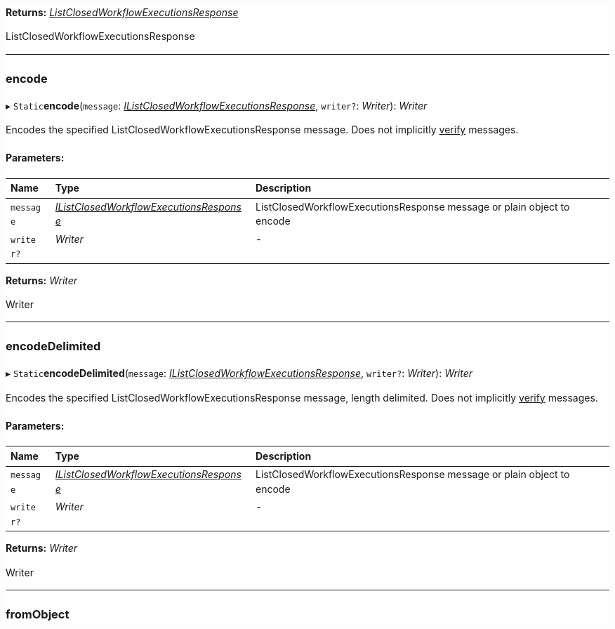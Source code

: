 **Returns:** [*ListClosedWorkflowExecutionsResponse*](proto.temporal.api.workflowservice.v1.listclosedworkflowexecutionsresponse.md)

ListClosedWorkflowExecutionsResponse

___

### encode

▸ `Static`**encode**(`message`: [*IListClosedWorkflowExecutionsResponse*](../interfaces/proto.temporal.api.workflowservice.v1.ilistclosedworkflowexecutionsresponse.md), `writer?`: *Writer*): *Writer*

Encodes the specified ListClosedWorkflowExecutionsResponse message. Does not implicitly [verify](proto.temporal.api.workflowservice.v1.listclosedworkflowexecutionsresponse.md#verify) messages.

#### Parameters:

Name | Type | Description |
:------ | :------ | :------ |
`message` | [*IListClosedWorkflowExecutionsResponse*](../interfaces/proto.temporal.api.workflowservice.v1.ilistclosedworkflowexecutionsresponse.md) | ListClosedWorkflowExecutionsResponse message or plain object to encode   |
`writer?` | *Writer* | - |

**Returns:** *Writer*

Writer

___

### encodeDelimited

▸ `Static`**encodeDelimited**(`message`: [*IListClosedWorkflowExecutionsResponse*](../interfaces/proto.temporal.api.workflowservice.v1.ilistclosedworkflowexecutionsresponse.md), `writer?`: *Writer*): *Writer*

Encodes the specified ListClosedWorkflowExecutionsResponse message, length delimited. Does not implicitly [verify](proto.temporal.api.workflowservice.v1.listclosedworkflowexecutionsresponse.md#verify) messages.

#### Parameters:

Name | Type | Description |
:------ | :------ | :------ |
`message` | [*IListClosedWorkflowExecutionsResponse*](../interfaces/proto.temporal.api.workflowservice.v1.ilistclosedworkflowexecutionsresponse.md) | ListClosedWorkflowExecutionsResponse message or plain object to encode   |
`writer?` | *Writer* | - |

**Returns:** *Writer*

Writer

___

### fromObject
